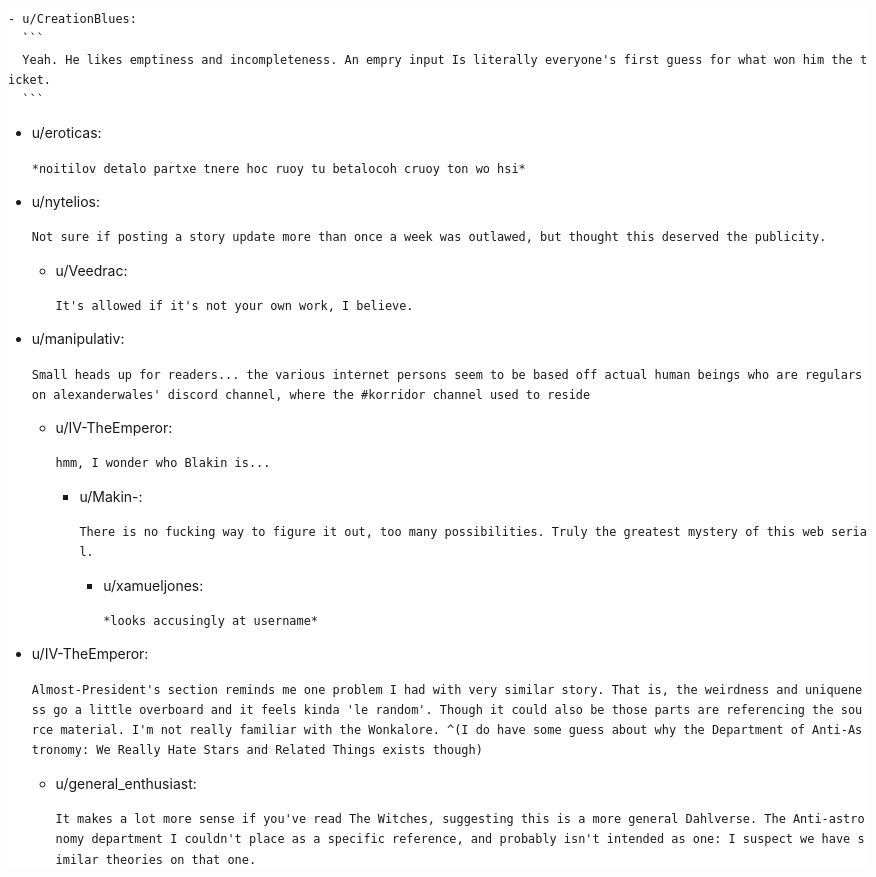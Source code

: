     - u/CreationBlues:
      ```
      Yeah. He likes emptiness and incompleteness. An empry input Is literally everyone's first guess for what won him the ticket.
      ```

  - u/eroticas:
    ```
    *noitilov detalo partxe tnere hoc ruoy tu betalocoh cruoy ton wo hsi*
    ```

- u/nytelios:
  ```
  Not sure if posting a story update more than once a week was outlawed, but thought this deserved the publicity.
  ```

  - u/Veedrac:
    ```
    It's allowed if it's not your own work, I believe.
    ```

- u/manipulativ:
  ```
  Small heads up for readers... the various internet persons seem to be based off actual human beings who are regulars on alexanderwales' discord channel, where the #korridor channel used to reside
  ```

  - u/IV-TheEmperor:
    ```
    hmm, I wonder who Blakin is...
    ```

    - u/Makin-:
      ```
      There is no fucking way to figure it out, too many possibilities. Truly the greatest mystery of this web serial.
      ```

      - u/xamueljones:
        ```
        *looks accusingly at username*
        ```

- u/IV-TheEmperor:
  ```
  Almost-President's section reminds me one problem I had with very similar story. That is, the weirdness and uniqueness go a little overboard and it feels kinda 'le random'. Though it could also be those parts are referencing the source material. I'm not really familiar with the Wonkalore. ^(I do have some guess about why the Department of Anti-Astronomy: We Really Hate Stars and Related Things exists though)
  ```

  - u/general_enthusiast:
    ```
    It makes a lot more sense if you've read The Witches, suggesting this is a more general Dahlverse. The Anti-astronomy department I couldn't place as a specific reference, and probably isn't intended as one: I suspect we have similar theories on that one.
    ```
